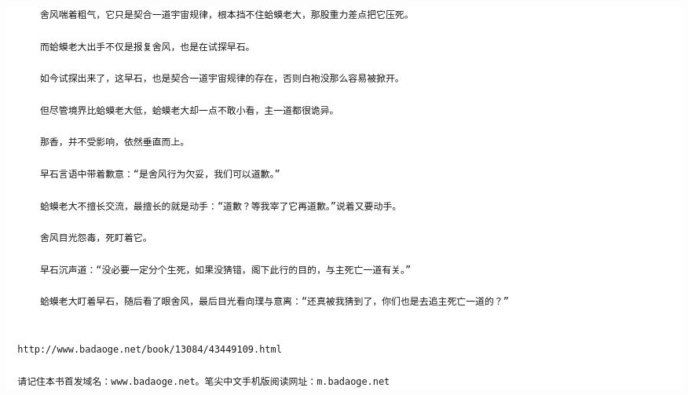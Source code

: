           舍风喘着粗气，它只是契合一道宇宙规律，根本挡不住蛤蟆老大，那股重力差点把它压死。
      
          而蛤蟆老大出手不仅是报复舍风，也是在试探早石。
      
          如今试探出来了，这早石，也是契合一道宇宙规律的存在，否则白袍没那么容易被掀开。
      
          但尽管境界比蛤蟆老大低，蛤蟆老大却一点不敢小看，主一道都很诡异。
      
          那香，并不受影响，依然垂直而上。
      
          早石言语中带着歉意：“是舍风行为欠妥，我们可以道歉。”
      
          蛤蟆老大不擅长交流，最擅长的就是动手：“道歉？等我宰了它再道歉。”说着又要动手。
      
          舍风目光怨毒，死盯着它。
      
          早石沉声道：“没必要一定分个生死，如果没猜错，阁下此行的目的，与主死亡一道有关。”
      
          蛤蟆老大盯着早石，随后看了眼舍风，最后目光看向璞与意离：“还真被我猜到了，你们也是去追主死亡一道的？”
      
      
      http://www.badaoge.net/book/13084/43449109.html
      
      请记住本书首发域名：www.badaoge.net。笔尖中文手机版阅读网址：m.badaoge.net